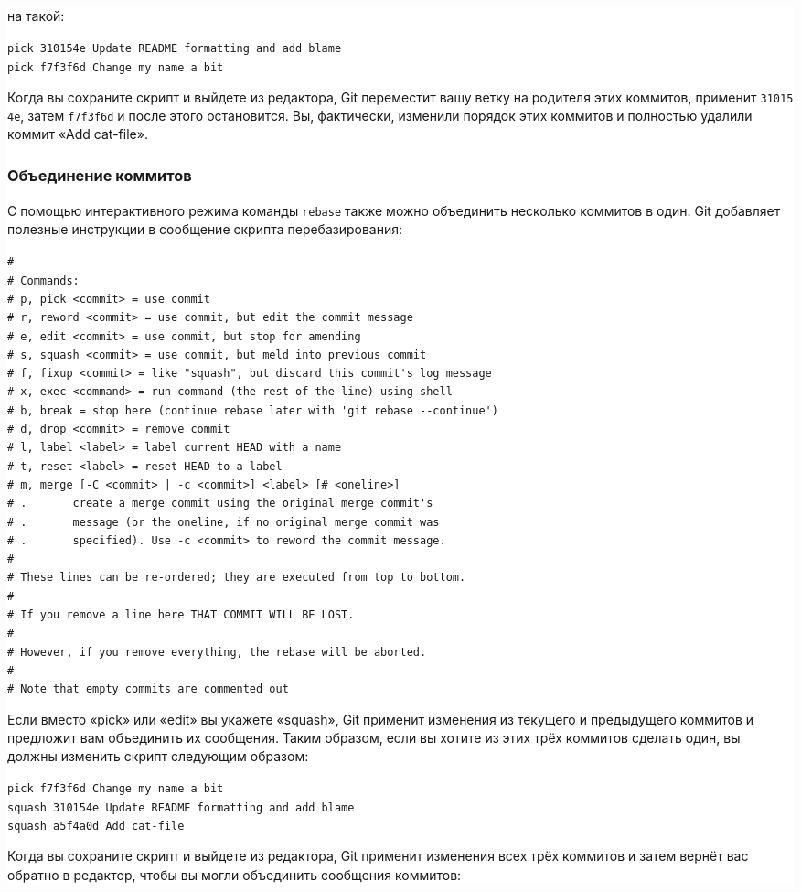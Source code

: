 на такой:

```console
pick 310154e Update README formatting and add blame
pick f7f3f6d Change my name a bit
```

Когда вы сохраните скрипт и выйдете из редактора, Git переместит вашу ветку на родителя этих коммитов, применит `310154e`, затем `f7f3f6d` и после этого остановится. Вы, фактически, изменили порядок этих коммитов и полностью удалили коммит «Add cat-file».

### Объединение коммитов

С помощью интерактивного режима команды `rebase` также можно объединить несколько коммитов в один. Git добавляет полезные инструкции в сообщение скрипта перебазирования:

```console
#
# Commands:
# p, pick <commit> = use commit
# r, reword <commit> = use commit, but edit the commit message
# e, edit <commit> = use commit, but stop for amending
# s, squash <commit> = use commit, but meld into previous commit
# f, fixup <commit> = like "squash", but discard this commit's log message
# x, exec <command> = run command (the rest of the line) using shell
# b, break = stop here (continue rebase later with 'git rebase --continue')
# d, drop <commit> = remove commit
# l, label <label> = label current HEAD with a name
# t, reset <label> = reset HEAD to a label
# m, merge [-C <commit> | -c <commit>] <label> [# <oneline>]
# .       create a merge commit using the original merge commit's
# .       message (or the oneline, if no original merge commit was
# .       specified). Use -c <commit> to reword the commit message.
#
# These lines can be re-ordered; they are executed from top to bottom.
#
# If you remove a line here THAT COMMIT WILL BE LOST.
#
# However, if you remove everything, the rebase will be aborted.
#
# Note that empty commits are commented out
```

Если вместо «pick» или «edit» вы укажете «squash», Git применит изменения из текущего и предыдущего коммитов и предложит вам объединить их сообщения. Таким образом, если вы хотите из этих трёх коммитов сделать один, вы должны изменить скрипт следующим образом:

```console
pick f7f3f6d Change my name a bit
squash 310154e Update README formatting and add blame
squash a5f4a0d Add cat-file
```

Когда вы сохраните скрипт и выйдете из редактора, Git применит изменения всех трёх коммитов и затем вернёт вас обратно в редактор, чтобы вы могли объединить сообщения коммитов:
